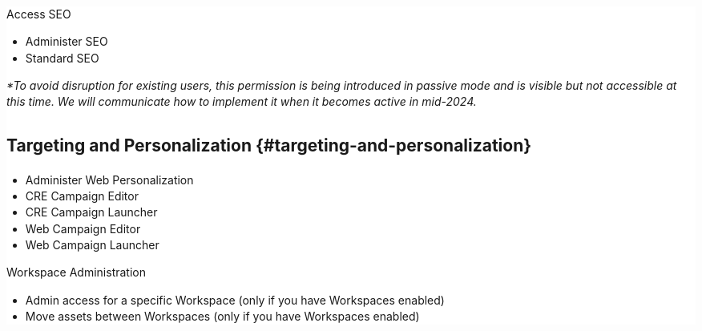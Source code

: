Access SEO

* Administer SEO
* Standard SEO

_&#42;To avoid disruption for existing users, this permission is being introduced in passive mode and is visible but not accessible at this time. We will communicate how to implement it when it becomes active in mid-2024._

## Targeting and Personalization {#targeting-and-personalization}

* Administer Web Personalization
* CRE Campaign Editor
* CRE Campaign Launcher
* Web Campaign Editor
* Web Campaign Launcher

Workspace Administration

* Admin access for a specific Workspace (only if you have Workspaces enabled)
* Move assets between Workspaces (only if you have Workspaces enabled)

